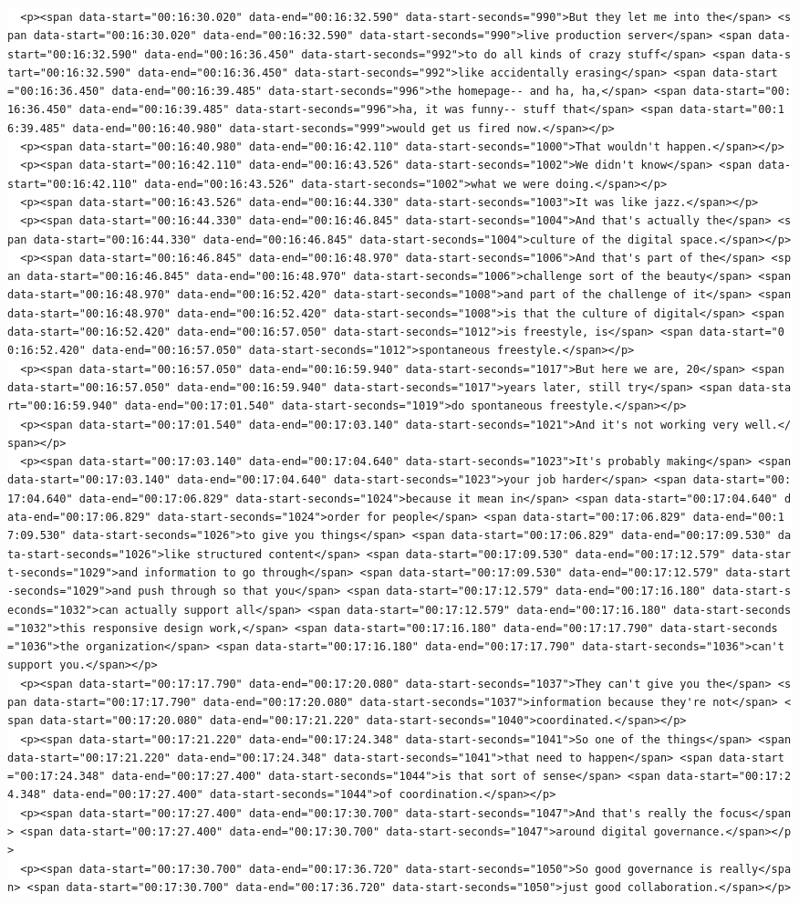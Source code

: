       <p><span data-start="00:16:30.020" data-end="00:16:32.590" data-start-seconds="990">But they let me into the</span> <span data-start="00:16:30.020" data-end="00:16:32.590" data-start-seconds="990">live production server</span> <span data-start="00:16:32.590" data-end="00:16:36.450" data-start-seconds="992">to do all kinds of crazy stuff</span> <span data-start="00:16:32.590" data-end="00:16:36.450" data-start-seconds="992">like accidentally erasing</span> <span data-start="00:16:36.450" data-end="00:16:39.485" data-start-seconds="996">the homepage-- and ha, ha,</span> <span data-start="00:16:36.450" data-end="00:16:39.485" data-start-seconds="996">ha, it was funny-- stuff that</span> <span data-start="00:16:39.485" data-end="00:16:40.980" data-start-seconds="999">would get us fired now.</span></p>
      <p><span data-start="00:16:40.980" data-end="00:16:42.110" data-start-seconds="1000">That wouldn't happen.</span></p>
      <p><span data-start="00:16:42.110" data-end="00:16:43.526" data-start-seconds="1002">We didn't know</span> <span data-start="00:16:42.110" data-end="00:16:43.526" data-start-seconds="1002">what we were doing.</span></p>
      <p><span data-start="00:16:43.526" data-end="00:16:44.330" data-start-seconds="1003">It was like jazz.</span></p>
      <p><span data-start="00:16:44.330" data-end="00:16:46.845" data-start-seconds="1004">And that's actually the</span> <span data-start="00:16:44.330" data-end="00:16:46.845" data-start-seconds="1004">culture of the digital space.</span></p>
      <p><span data-start="00:16:46.845" data-end="00:16:48.970" data-start-seconds="1006">And that's part of the</span> <span data-start="00:16:46.845" data-end="00:16:48.970" data-start-seconds="1006">challenge sort of the beauty</span> <span data-start="00:16:48.970" data-end="00:16:52.420" data-start-seconds="1008">and part of the challenge of it</span> <span data-start="00:16:48.970" data-end="00:16:52.420" data-start-seconds="1008">is that the culture of digital</span> <span data-start="00:16:52.420" data-end="00:16:57.050" data-start-seconds="1012">is freestyle, is</span> <span data-start="00:16:52.420" data-end="00:16:57.050" data-start-seconds="1012">spontaneous freestyle.</span></p>
      <p><span data-start="00:16:57.050" data-end="00:16:59.940" data-start-seconds="1017">But here we are, 20</span> <span data-start="00:16:57.050" data-end="00:16:59.940" data-start-seconds="1017">years later, still try</span> <span data-start="00:16:59.940" data-end="00:17:01.540" data-start-seconds="1019">do spontaneous freestyle.</span></p>
      <p><span data-start="00:17:01.540" data-end="00:17:03.140" data-start-seconds="1021">And it's not working very well.</span></p>
      <p><span data-start="00:17:03.140" data-end="00:17:04.640" data-start-seconds="1023">It's probably making</span> <span data-start="00:17:03.140" data-end="00:17:04.640" data-start-seconds="1023">your job harder</span> <span data-start="00:17:04.640" data-end="00:17:06.829" data-start-seconds="1024">because it mean in</span> <span data-start="00:17:04.640" data-end="00:17:06.829" data-start-seconds="1024">order for people</span> <span data-start="00:17:06.829" data-end="00:17:09.530" data-start-seconds="1026">to give you things</span> <span data-start="00:17:06.829" data-end="00:17:09.530" data-start-seconds="1026">like structured content</span> <span data-start="00:17:09.530" data-end="00:17:12.579" data-start-seconds="1029">and information to go through</span> <span data-start="00:17:09.530" data-end="00:17:12.579" data-start-seconds="1029">and push through so that you</span> <span data-start="00:17:12.579" data-end="00:17:16.180" data-start-seconds="1032">can actually support all</span> <span data-start="00:17:12.579" data-end="00:17:16.180" data-start-seconds="1032">this responsive design work,</span> <span data-start="00:17:16.180" data-end="00:17:17.790" data-start-seconds="1036">the organization</span> <span data-start="00:17:16.180" data-end="00:17:17.790" data-start-seconds="1036">can't support you.</span></p>
      <p><span data-start="00:17:17.790" data-end="00:17:20.080" data-start-seconds="1037">They can't give you the</span> <span data-start="00:17:17.790" data-end="00:17:20.080" data-start-seconds="1037">information because they're not</span> <span data-start="00:17:20.080" data-end="00:17:21.220" data-start-seconds="1040">coordinated.</span></p>
      <p><span data-start="00:17:21.220" data-end="00:17:24.348" data-start-seconds="1041">So one of the things</span> <span data-start="00:17:21.220" data-end="00:17:24.348" data-start-seconds="1041">that need to happen</span> <span data-start="00:17:24.348" data-end="00:17:27.400" data-start-seconds="1044">is that sort of sense</span> <span data-start="00:17:24.348" data-end="00:17:27.400" data-start-seconds="1044">of coordination.</span></p>
      <p><span data-start="00:17:27.400" data-end="00:17:30.700" data-start-seconds="1047">And that's really the focus</span> <span data-start="00:17:27.400" data-end="00:17:30.700" data-start-seconds="1047">around digital governance.</span></p>
      <p><span data-start="00:17:30.700" data-end="00:17:36.720" data-start-seconds="1050">So good governance is really</span> <span data-start="00:17:30.700" data-end="00:17:36.720" data-start-seconds="1050">just good collaboration.</span></p>